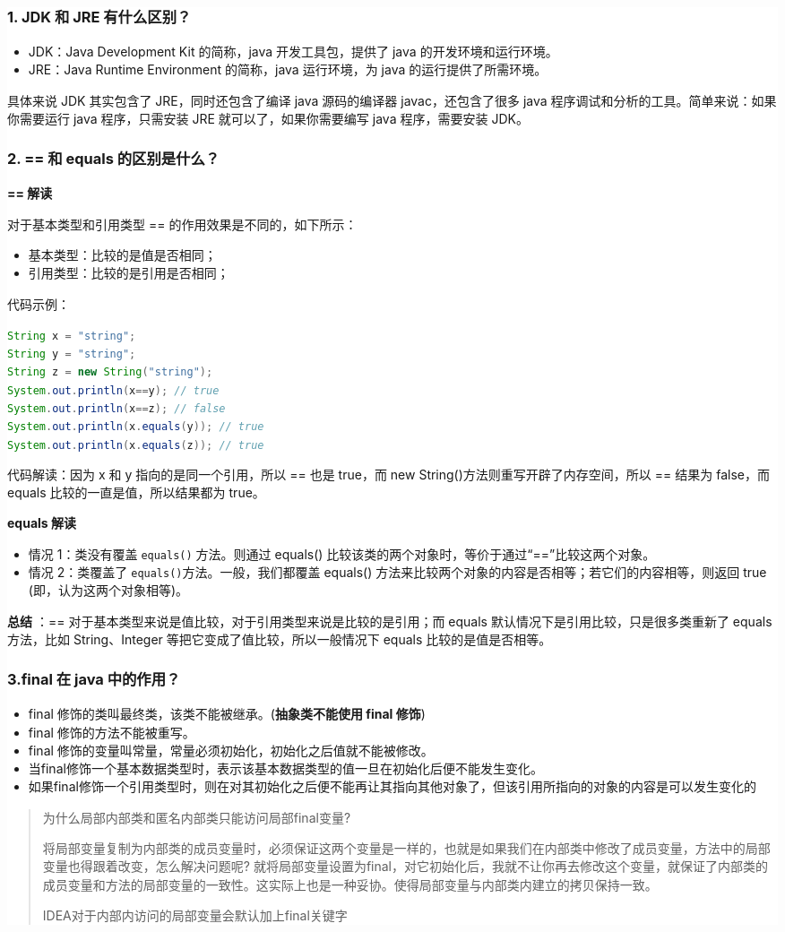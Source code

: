 ### 1. JDK 和 JRE 有什么区别？

- JDK：Java Development Kit 的简称，java 开发工具包，提供了 java 的开发环境和运行环境。
- JRE：Java Runtime Environment 的简称，java 运行环境，为 java 的运行提供了所需环境。

具体来说 JDK 其实包含了 JRE，同时还包含了编译 java 源码的编译器 javac，还包含了很多 java 程序调试和分析的工具。简单来说：如果你需要运行 java 程序，只需安装 JRE 就可以了，如果你需要编写 java 程序，需要安装 JDK。

### **2. == 和 equals 的区别是什么？**

**== 解读**

对于基本类型和引用类型 == 的作用效果是不同的，如下所示：

- 基本类型：比较的是值是否相同；
- 引用类型：比较的是引用是否相同；

代码示例：

```java
String x = "string";
String y = "string";
String z = new String("string");
System.out.println(x==y); // true
System.out.println(x==z); // false
System.out.println(x.equals(y)); // true
System.out.println(x.equals(z)); // true
```

代码解读：因为 x 和 y 指向的是同一个引用，所以 == 也是 true，而 new String()方法则重写开辟了内存空间，所以 == 结果为 false，而 equals 比较的一直是值，所以结果都为 true。

**equals 解读**

- 情况     1：类没有覆盖     `equals()` 方法。则通过     equals() 比较该类的两个对象时，等价于通过“==”比较这两个对象。
- 情况     2：类覆盖了    ` equals() `方法。一般，我们都覆盖     equals() 方法来比较两个对象的内容是否相等；若它们的内容相等，则返回     true (即，认为这两个对象相等)。

**总结** ：== 对于基本类型来说是值比较，对于引用类型来说是比较的是引用；而 equals 默认情况下是引用比较，只是很多类重新了 equals 方法，比如 String、Integer 等把它变成了值比较，所以一般情况下 equals 比较的是值是否相等。

>
>
>

### 3.final 在 java 中的作用？

- final 修饰的类叫最终类，该类不能被继承。(**抽象类不能使用 final 修饰**)
- final 修饰的方法不能被重写。
- final 修饰的变量叫常量，常量必须初始化，初始化之后值就不能被修改。
- 当final修饰一个基本数据类型时，表示该基本数据类型的值一旦在初始化后便不能发生变化。
- 如果final修饰一个引用类型时，则在对其初始化之后便不能再让其指向其他对象了，但该引用所指向的对象的内容是可以发生变化的

> 为什么局部内部类和匿名内部类只能访问局部final变量?
>
> 将局部变量复制为内部类的成员变量时，必须保证这两个变量是一样的，也就是如果我们在内部类中修改了成员变量，方法中的局部变量也得跟着改变，怎么解决问题呢?
> 就将局部变量设置为final，对它初始化后，我就不让你再去修改这个变量，就保证了内部类的成员变量和方法的局部变量的一致性。这实际上也是一种妥协。使得局部变量与内部类内建立的拷贝保持一致。
>
> IDEA对于内部内访问的局部变量会默认加上final关键字
